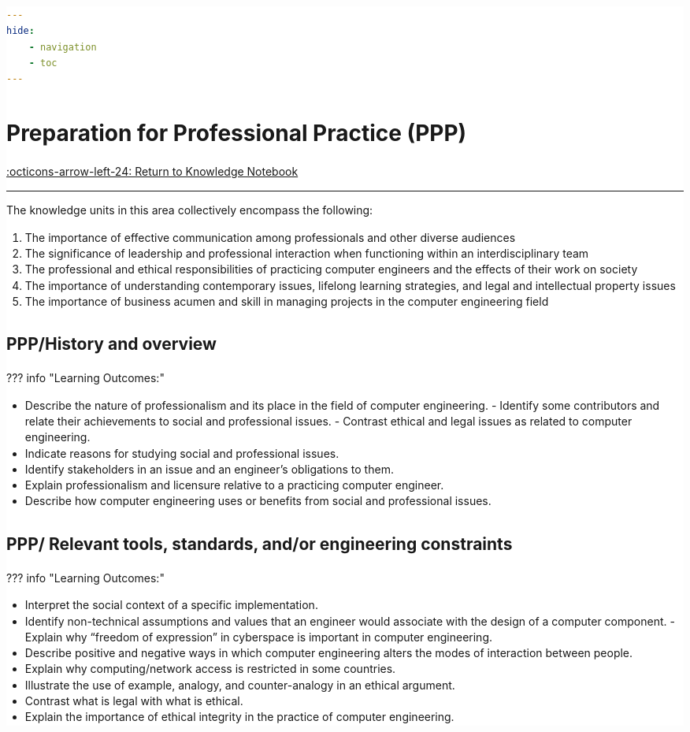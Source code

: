 ```yaml
---
hide:
    - navigation
    - toc
---
```

# Preparation for Professional Practice (PPP)

[:octicons-arrow-left-24: Return to Knowledge Notebook](/Knowledge-Notebook/)

---

The knowledge units in this area collectively encompass the following:

1. The importance of effective communication among professionals and other diverse audiences
2. The significance of leadership and professional interaction when functioning within an interdisciplinary team
3. The professional and ethical responsibilities of practicing computer engineers and the effects of their work on society
4. The importance of understanding contemporary issues, lifelong learning strategies, and legal and intellectual property issues
5. The importance of business acumen and skill in managing projects in the computer engineering field

## PPP/History and overview

??? info "Learning Outcomes:"

- Describe the nature of professionalism and its place in the field of computer engineering. - Identify some contributors and relate their achievements to social and professional issues. - Contrast ethical and legal issues as related to computer engineering.
- Indicate reasons for studying social and professional issues.
- Identify stakeholders in an issue and an engineer’s obligations to them.
- Explain professionalism and licensure relative to a practicing computer engineer.
- Describe how computer engineering uses or benefits from social and professional issues.

## PPP/ Relevant tools, standards, and/or engineering constraints

??? info "Learning Outcomes:"

- Interpret the social context of a specific implementation.
- Identify non-technical assumptions and values that an engineer would associate with the design of a computer component. - Explain why “freedom of expression” in cyberspace is important in computer engineering.
- Describe positive and negative ways in which computer engineering alters the modes of interaction between people.
- Explain why computing/network access is restricted in some countries.
- Illustrate the use of example, analogy, and counter-analogy in an ethical argument.
- Contrast what is legal with what is ethical.
- Explain the importance of ethical integrity in the practice of computer engineering.
